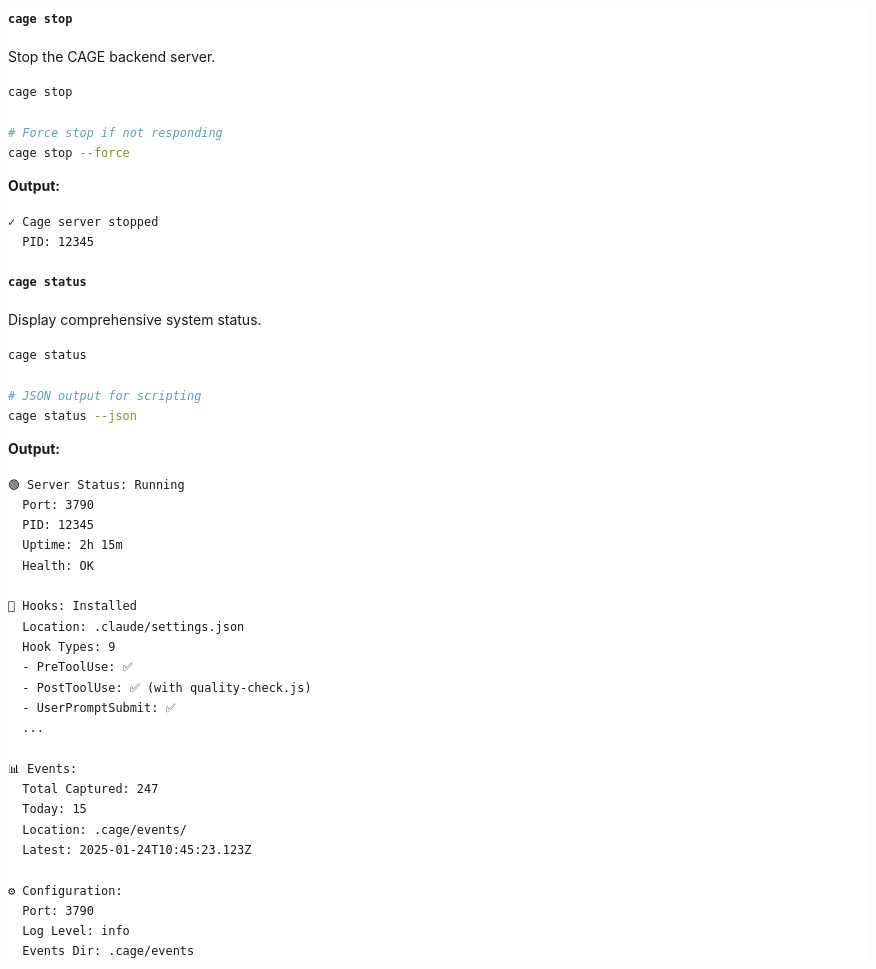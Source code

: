 #### `cage stop`

Stop the CAGE backend server.

```bash
cage stop

# Force stop if not responding
cage stop --force
```

**Output:**
```
✓ Cage server stopped
  PID: 12345
```

#### `cage status`

Display comprehensive system status.

```bash
cage status

# JSON output for scripting
cage status --json
```

**Output:**
```
🟢 Server Status: Running
  Port: 3790
  PID: 12345
  Uptime: 2h 15m
  Health: OK

📎 Hooks: Installed
  Location: .claude/settings.json
  Hook Types: 9
  - PreToolUse: ✅
  - PostToolUse: ✅ (with quality-check.js)
  - UserPromptSubmit: ✅
  ...

📊 Events:
  Total Captured: 247
  Today: 15
  Location: .cage/events/
  Latest: 2025-01-24T10:45:23.123Z

⚙️ Configuration:
  Port: 3790
  Log Level: info
  Events Dir: .cage/events
```
